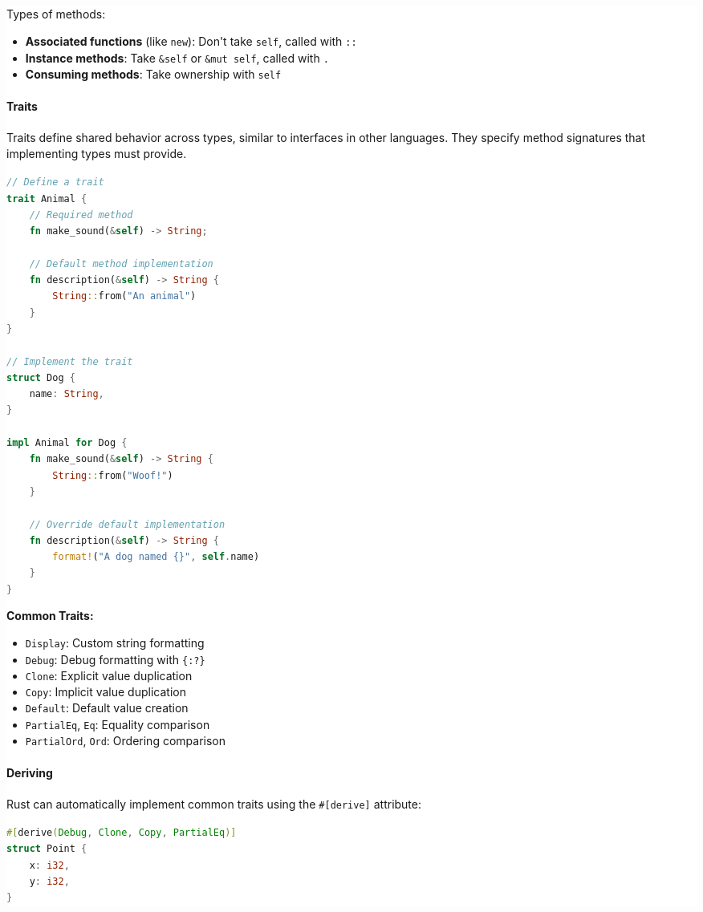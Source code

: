 Types of methods:

- **Associated functions** (like `new`): Don't take `self`, called with `::`
- **Instance methods**: Take `&self` or `&mut self`, called with `.`
- **Consuming methods**: Take ownership with `self`

#### Traits

Traits define shared behavior across types, similar to interfaces in other
languages. They specify method signatures that implementing types must provide.

```rust
// Define a trait
trait Animal {
    // Required method
    fn make_sound(&self) -> String;

    // Default method implementation
    fn description(&self) -> String {
        String::from("An animal")
    }
}

// Implement the trait
struct Dog {
    name: String,
}

impl Animal for Dog {
    fn make_sound(&self) -> String {
        String::from("Woof!")
    }

    // Override default implementation
    fn description(&self) -> String {
        format!("A dog named {}", self.name)
    }
}
```

**Common Traits:**

- `Display`: Custom string formatting
- `Debug`: Debug formatting with `{:?}`
- `Clone`: Explicit value duplication
- `Copy`: Implicit value duplication
- `Default`: Default value creation
- `PartialEq`, `Eq`: Equality comparison
- `PartialOrd`, `Ord`: Ordering comparison

#### Deriving

Rust can automatically implement common traits using the `#[derive]` attribute:

```rust
#[derive(Debug, Clone, Copy, PartialEq)]
struct Point {
    x: i32,
    y: i32,
}
```
